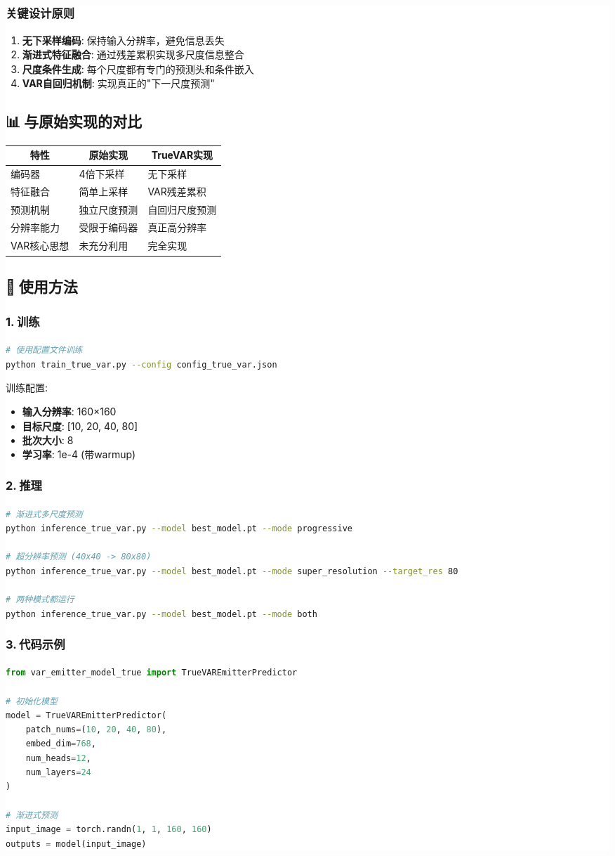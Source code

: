 ### 关键设计原则

1. **无下采样编码**: 保持输入分辨率，避免信息丢失
2. **渐进式特征融合**: 通过残差累积实现多尺度信息整合
3. **尺度条件生成**: 每个尺度都有专门的预测头和条件嵌入
4. **VAR自回归机制**: 实现真正的"下一尺度预测"

## 📊 与原始实现的对比

| 特性 | 原始实现 | TrueVAR实现 |
|------|----------|-------------|
| 编码器 | 4倍下采样 | 无下采样 |
| 特征融合 | 简单上采样 | VAR残差累积 |
| 预测机制 | 独立尺度预测 | 自回归尺度预测 |
| 分辨率能力 | 受限于编码器 | 真正高分辨率 |
| VAR核心思想 | 未充分利用 | 完全实现 |

## 🚀 使用方法

### 1. 训练

```bash
# 使用配置文件训练
python train_true_var.py --config config_true_var.json
```

训练配置:
- **输入分辨率**: 160×160
- **目标尺度**: [10, 20, 40, 80]
- **批次大小**: 8
- **学习率**: 1e-4 (带warmup)

### 2. 推理

```bash
# 渐进式多尺度预测
python inference_true_var.py --model best_model.pt --mode progressive

# 超分辨率预测 (40x40 -> 80x80)
python inference_true_var.py --model best_model.pt --mode super_resolution --target_res 80

# 两种模式都运行
python inference_true_var.py --model best_model.pt --mode both
```

### 3. 代码示例

```python
from var_emitter_model_true import TrueVAREmitterPredictor

# 初始化模型
model = TrueVAREmitterPredictor(
    patch_nums=(10, 20, 40, 80),
    embed_dim=768,
    num_heads=12,
    num_layers=24
)

# 渐进式预测
input_image = torch.randn(1, 1, 160, 160)
outputs = model(input_image)
```